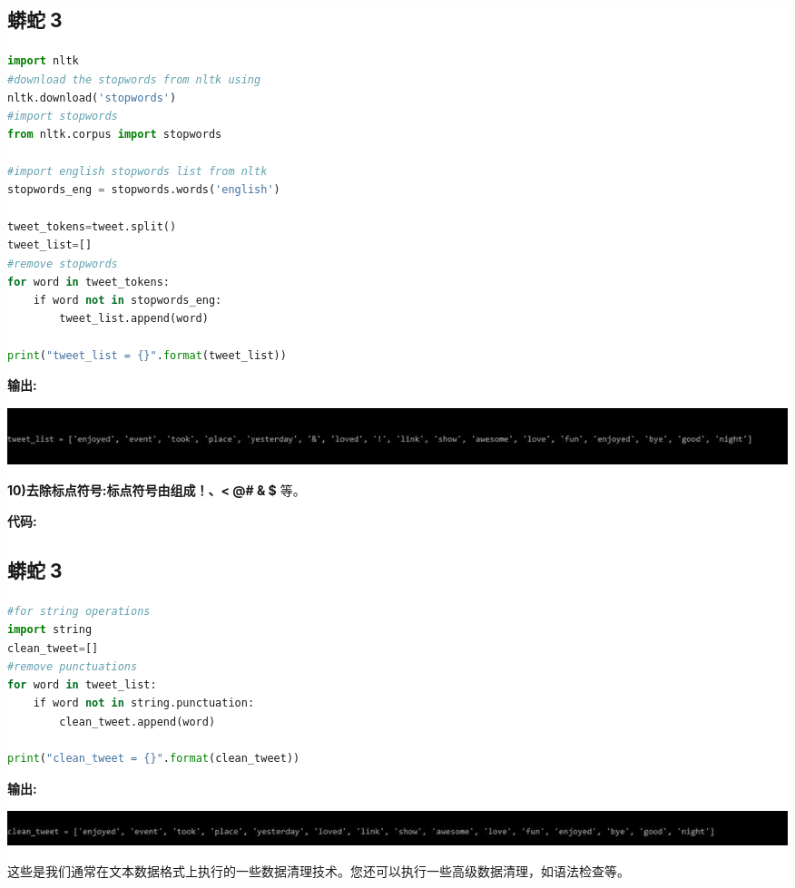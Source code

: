## 蟒蛇 3

```py
import nltk
#download the stopwords from nltk using
nltk.download('stopwords')
#import stopwords
from nltk.corpus import stopwords

#import english stopwords list from nltk
stopwords_eng = stopwords.words('english')

tweet_tokens=tweet.split()
tweet_list=[]
#remove stopwords
for word in tweet_tokens:
    if word not in stopwords_eng:
        tweet_list.append(word)

print("tweet_list = {}".format(tweet_list))
```

**输出:**

![](img/deb89e19738274f582f712f9a7f3163f.png)

**10)去除标点符号:**标点符号由**组成！、< @# & $** 等。

**代码:**

## 蟒蛇 3

```py
#for string operations
import string         
clean_tweet=[]
#remove punctuations
for word in tweet_list:
    if word not in string.punctuation:
        clean_tweet.append(word)

print("clean_tweet = {}".format(clean_tweet))
```

**输出:**

![](img/0f9a9de14d105a028e69b662adcacb14.png)

这些是我们通常在文本数据格式上执行的一些数据清理技术。您还可以执行一些高级数据清理，如语法检查等。